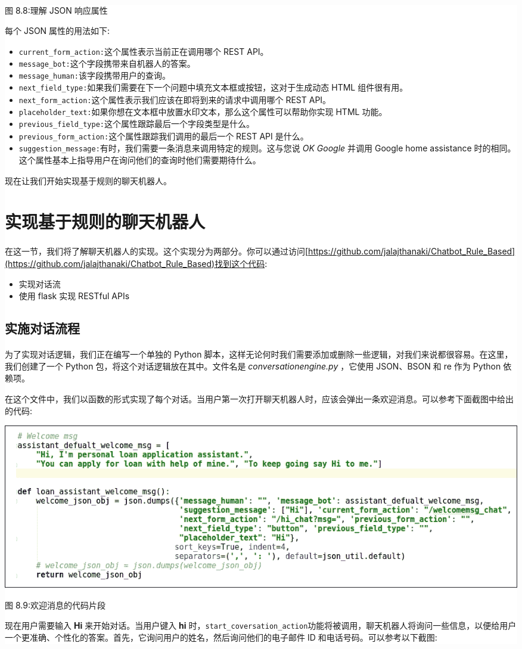 图 8.8:理解 JSON 响应属性

每个 JSON 属性的用法如下:

*   `current_form_action:`这个属性表示当前正在调用哪个 REST API。
*   `message_bot:`这个字段携带来自机器人的答案。
*   `message_human:`该字段携带用户的查询。
*   `next_field_type:`如果我们需要在下一个问题中填充文本框或按钮，这对于生成动态 HTML 组件很有用。
*   `next_form_action:`这个属性表示我们应该在即将到来的请求中调用哪个 REST API。
*   `placeholder_text:`如果你想在文本框中放置水印文本，那么这个属性可以帮助你实现 HTML 功能。
*   `previous_field_type:`这个属性跟踪最后一个字段类型是什么。
*   `previous_form_action:`这个属性跟踪我们调用的最后一个 REST API 是什么。
*   `suggestion_message:`有时，我们需要一条消息来调用特定的规则。这与您说 *OK Google* 并调用 Google home assistance 时的相同。这个属性基本上指导用户在询问他们的查询时他们需要期待什么。

现在让我们开始实现基于规则的聊天机器人。

# 实现基于规则的聊天机器人

在这一节，我们将了解聊天机器人的实现。这个实现分为两部分。你可以通过访问[https://github.com/jalajthanaki/Chatbot_Rule_Based](https://github.com/jalajthanaki/Chatbot_Rule_Based)找到这个代码:

*   实现对话流
*   使用 flask 实现 RESTful APIs

## 实施对话流程

为了实现对话逻辑，我们正在编写一个单独的 Python 脚本，这样无论何时我们需要添加或删除一些逻辑，对我们来说都很容易。在这里，我们创建了一个 Python 包，将这个对话逻辑放在其中。文件名是 *conversationengine.py* ，它使用 JSON、BSON 和 re 作为 Python 依赖项。

在这个文件中，我们以函数的形式实现了每个对话。当用户第一次打开聊天机器人时，应该会弹出一条欢迎消息。可以参考下面截图中给出的代码:

![Implementing the conversation flow](img/B08394_08_09.jpg)

图 8.9:欢迎消息的代码片段

现在用户需要输入 **Hi** 来开始对话。当用户键入 **hi** 时，`start_coversation_action`功能将被调用，聊天机器人将询问一些信息，以便给用户一个更准确、个性化的答案。首先，它询问用户的姓名，然后询问他们的电子邮件 ID 和电话号码。可以参考以下截图:
